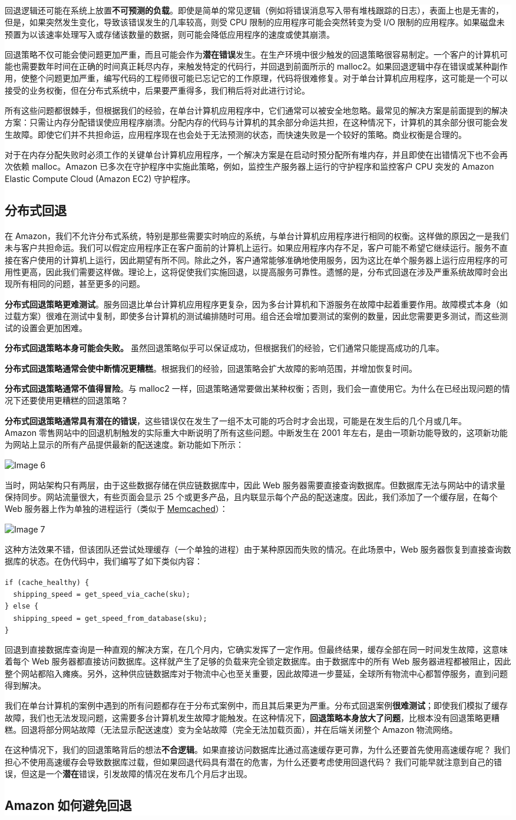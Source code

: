 回退逻辑还可能在系统上放置**不可预测的负载**。即使是简单的常见逻辑（例如将错误消息写入带有堆栈跟踪的日志），表面上也是无害的，但是，如果突然发生变化，导致该错误发生的几率较高，则受 CPU 限制的应用程序可能会突然转变为受 I/O 限制的应用程序。如果磁盘未预置为以该速率处理写入或存储该数量的数据，则可能会降低应用程序的速度或使其崩溃。

回退策略不仅可能会使问题更加严重，而且可能会作为**潜在错误**发生。在生产环境中很少触发的回退策略很容易制定。一个客户的计算机可能也需要数年时间在正确的时间真正耗尽内存，来触发特定的代码行，并回退到前面所示的 malloc2。如果回退逻辑中存在错误或某种副作用，使整个问题更加严重，编写代码的工程师很可能已忘记它的工作原理，代码将很难修复。对于单台计算机应用程序，这可能是一个可以接受的业务权衡，但在分布式系统中，后果要严重得多，我们稍后将对此进行讨论。

所有这些问题都很棘手，但根据我们的经验，在单台计算机应用程序中，它们通常可以被安全地忽略。最常见的解决方案是前面提到的解决方案：只需让内存分配错误使应用程序崩溃。分配内存的代码与计算机的其余部分命运共担，在这种情况下，计算机的其余部分很可能会发生故障。即使它们并不共担命运，应用程序现在也会处于无法预测的状态，而快速失败是一个较好的策略。商业权衡是合理的。

对于在内存分配失败时必须工作的关键单台计算机应用程序，一个解决方案是在启动时预分配所有堆内存，并且即使在出错情况下也不会再次依赖 malloc。Amazon 已多次在守护程序中实施此策略，例如，监控生产服务器上运行的守护程序和监控客户 CPU 突发的 Amazon Elastic Compute Cloud (Amazon EC2) 守护程序。

分布式回退
-----

在 Amazon，我们不允许分布式系统，特别是那些需要实时响应的系统，与单台计算机应用程序进行相同的权衡。这样做的原因之一是我们未与客户共担命运。我们可以假定应用程序正在客户面前的计算机上运行。如果应用程序内存不足，客户可能不希望它继续运行。服务不直接在客户使用的计算机上运行，因此期望有所不同。除此之外，客户通常能够准确地使用服务，因为这比在单个服务器上运行应用程序的可用性更高，因此我们需要这样做。理论上，这将促使我们实施回退，以提高服务可靠性。遗憾的是，分布式回退在涉及严重系统故障时会出现所有相同的问题，甚至更多的问题。

**分布式回退策略更难测试**。服务回退比单台计算机应用程序更复杂，因为多台计算机和下游服务在故障中起着重要作用。故障模式本身（如过载方案）很难在测试中复制，即使多台计算机的测试编排随时可用。组合还会增加要测试的案例的数量，因此您需要更多测试，而这些测试的设置会更加困难。

**分布式回退策略本身可能会失败。** 虽然回退策略似乎可以保证成功，但根据我们的经验，它们通常只能提高成功的几率。

**分布式回退策略通常会使中断情况更糟糕**。根据我们的经验，回退策略会扩大故障的影响范围，并增加恢复时间。

**分布式回退策略通常不值得冒险**。与 malloc2 一样，回退策略通常要做出某种权衡；否则，我们会一直使用它。为什么在已经出现问题的情况下还要使用更糟糕的回退策略？

**分布式回退策略通常具有潜在的错误**，这些错误仅在发生了一组不太可能的巧合时才会出现，可能是在发生后的几个月或几年。  
Amazon 零售网站中的回退机制触发的实际重大中断说明了所有这些问题。中断发生在 2001 年左右，是由一项新功能导致的，这项新功能为网站上显示的所有产品提供最新的配送速度。新功能如下所示：

![Image 6](https://d1.awsstatic.com/legal/builders-library/Screenshots/amazon-retail-shipping-speeds.e77183714a5cda40a7c54f4e4dc37a847fed067b.png)

当时，网站架构只有两层，由于这些数据存储在供应链数据库中，因此 Web 服务器需要直接查询数据库。但数据库无法与网站中的请求量保持同步。网站流量很大，有些页面会显示 25 个或更多产品，且内联显示每个产品的配送速度。因此，我们添加了一个缓存层，在每个 Web 服务器上作为单独的进程运行（类似于 [Memcached](https://memcached.org/)）：

![Image 7](https://d1.awsstatic.com/legal/builders-library/Screenshots/memcached.3a7fb3e858a8da481d15837add861707e0c73138.png)

这种方法效果不错，但该团队还尝试处理缓存（一个单独的进程）由于某种原因而失败的情况。在此场景中，Web 服务器恢复到直接查询数据库的状态。在伪代码中，我们编写了如下类似内容：

```
if (cache_healthy) {
  shipping_speed = get_speed_via_cache(sku);
} else {
  shipping_speed = get_speed_from_database(sku);
}
```

回退到直接数据库查询是一种直观的解决方案，在几个月内，它确实发挥了一定作用。但最终结果，缓存全部在同一时间发生故障，这意味着每个 Web 服务器都直接访问数据库。这样就产生了足够的负载来完全锁定数据库。由于数据库中的所有 Web 服务器进程都被阻止，因此整个网站都陷入瘫痪。另外，这种供应链数据库对于物流中心也至关重要，因此故障进一步蔓延，全球所有物流中心都暂停服务，直到问题得到解决。

我们在单台计算机的案例中遇到的所有问题都存在于分布式案例中，而且其后果更为严重。分布式回退案例**很难测试**；即使我们模拟了缓存故障，我们也无法发现问题，这需要多台计算机发生故障才能触发。在这种情况下，**回退策略本身放大了问题**，比根本没有回退策略更糟糕。回退将部分网站故障（无法显示配送速度）变为全站故障（完全无法加载页面），并在后端关闭整个 Amazon 物流网络。

在这种情况下，我们的回退策略背后的想法**不合逻辑**。如果直接访问数据库比通过高速缓存更可靠，为什么还要首先使用高速缓存呢？ 我们担心不使用高速缓存会导致数据库过载，但如果回退代码具有潜在的危害，为什么还要考虑使用回退代码？ 我们可能早就注意到自己的错误，但这是一个**潜在**错误，引发故障的情况在发布几个月后才出现。

Amazon 如何避免回退
-------------
